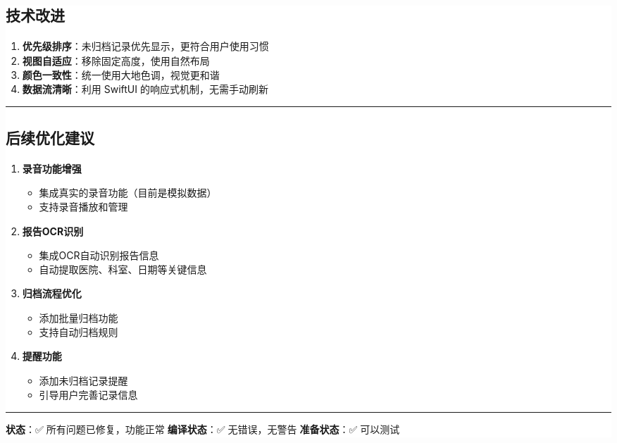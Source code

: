
## 技术改进

1. **优先级排序**：未归档记录优先显示，更符合用户使用习惯
2. **视图自适应**：移除固定高度，使用自然布局
3. **颜色一致性**：统一使用大地色调，视觉更和谐
4. **数据流清晰**：利用 SwiftUI 的响应式机制，无需手动刷新

---

## 后续优化建议

1. **录音功能增强**
   - 集成真实的录音功能（目前是模拟数据）
   - 支持录音播放和管理

2. **报告OCR识别**
   - 集成OCR自动识别报告信息
   - 自动提取医院、科室、日期等关键信息

3. **归档流程优化**
   - 添加批量归档功能
   - 支持自动归档规则

4. **提醒功能**
   - 添加未归档记录提醒
   - 引导用户完善记录信息

---

**状态**：✅ 所有问题已修复，功能正常
**编译状态**：✅ 无错误，无警告
**准备状态**：✅ 可以测试

